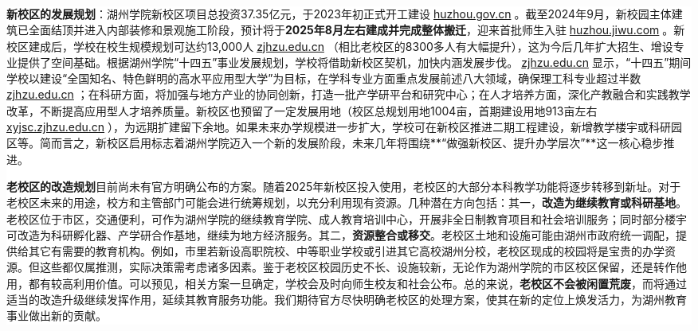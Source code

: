 **新校区的发展规划**：湖州学院新校区项目总投资37.35亿元，于2023年初正式开工建设 [huzhou.gov.cn](https://www.huzhou.gov.cn/art/2024/9/4/art_1229213483_59070573.html#:~:text=%E6%88%AA%E8%87%B3%E7%9B%AE%E5%89%8D%EF%BC%8C%E5%8D%97%E5%A4%AA%E6%B9%96%E6%96%B0%E5%8C%BA%E8%A5%BF%E5%A1%9E%E5%B1%B1%E6%97%81%EF%BC%8C%E5%BB%BA%E8%AE%BE%E4%B8%AD%E7%9A%84%E6%B9%96%E5%B7%9E%E5%AD%A6%E9%99%A2%E5%92%8C%E6%B9%96%E5%B7%9E%E8%81%8C%E4%B8%9A%E6%8A%80%E6%9C%AF%E5%AD%A6%E9%99%A2%E5%B7%B2%E5%88%9D%E5%85%B7%E8%A7%84%E6%A8%A1%E3%80%82%E6%B9%96%E5%B7%9E%E5%AD%A6%E9%99%A2%E5%B7%B2%E5%BC%80%E5%A7%8B%E8%A3%85%E4%BF%AE%EF%BC%8C%E6%B9%96%E5%B7%9E%E8%81%8C%E4%B8%9A%E6%8A%80%E6%9C%AF%E5%AD%A6%E9%99%A2%E5%9F%BA%E6%9C%AC%E7%BB%93%E9%A1%B6%E5%B9%B6%E8%BF%9B%E5%85%A5%E8%A3%85%E4%BF%AE%E9%98%B6%E6%AE%B5%E3%80%822%E6%89%80%E5%AD%A6%E6%A0%A1%E6%98%8E%E5%B9%B4%E5%BB%BA%E6%88%90%E5%90%8E%EF%BC%8C%E8%BF%99%E5%A4%84%20%E6%9B%BE%E7%BB%8F%E7%9A%84%E5%BA%9F%E5%BC%83%E7%9F%BF%E5%B1%B1%EF%BC%8C%E5%B0%86%E8%9C%95%E5%8F%98%E4%B8%BA%E5%B1%B1%E5%9C%B0%E5%A4%A7%E5%AD%A6%E3%80%82) 。截至2024年9月，新校园主体建筑已全面结顶并进入内部装修和景观施工阶段，预计将于**2025年8月左右建成并完成整体搬迁**，迎来首批师生入驻 [huzhou.jiwu.com](https://huzhou.jiwu.com/news/5698673.html#:~:text=%E6%B9%96%E5%B7%9E%E5%AD%A6%E9%99%A2%E4%BD%9C%E4%B8%BA%E6%B9%96%E5%B7%9E%E5%B8%82%E7%9A%84%E9%87%8D%E8%A6%81%E9%AB%98%E7%AD%89%E6%95%99%E8%82%B2%E6%9C%BA%E6%9E%84%EF%BC%8C%E6%AD%A3%E5%9C%A8%E7%A7%AF%E6%9E%81%E6%8E%A8%E8%BF%9B%E5%85%B6%E6%96%B0%E6%A0%A1%E5%9B%AD%E7%9A%84%E5%BB%BA%E8%AE%BE%E5%B7%A5%E4%BD%9C%E3%80%82%E6%A0%B9%E6%8D%AE%E6%9C%80%E6%96%B0%E6%B6%88%E6%81%AF%EF%BC%8C%E6%B9%96%E5%B7%9E%E5%AD%A6%E9%99%A2%E9%A2%84%E8%AE%A1%E4%BA%8E2025%E5%B9%B48%E6%9C%88%E5%AE%8C%E6%88%90%E6%90%AC%E8%BF%81%EF%BC%8C%E6%96%B0%E7%9A%84%E6%A0%A1%E5%9B%AD%E5%B0%86%E4%B8%BA%E5%B8%88%E7%94%9F%E6%8F%90%E4%BE%9B%E6%9B%B4%E4%B8%BA%E4%BC%98%E8%B4%A8%E7%9A%84%E5%AD%A6%E4%B9%A0%E5%92%8C%E7%94%9F%20%E6%B4%BB%E7%8E%AF%E5%A2%83%E3%80%82%E6%96%B0%E6%A0%A1%E5%9B%AD%E7%9A%84%E5%BB%BA%E8%AE%BE%E4%B8%8D%E4%BB%85%E6%98%AF%E6%B9%96%E5%B7%9E%E5%AD%A6%E9%99%A2%E5%8F%91%E5%B1%95%E7%9A%84%E9%87%8D%E8%A6%81%E9%87%8C%E7%A8%8B%E7%A2%91%EF%BC%8C%E4%B9%9F%E6%98%AF%E6%B9%96%E5%B7%9E%E5%B8%82%E6%95%99%E8%82%B2%E4%BA%8B%E4%B8%9A%E5%8F%91%E5%B1%95%E7%9A%84%E9%87%8D%E8%A6%81%E7%BB%84%E6%88%90%E9%83%A8%E5%88%86%E3%80%82) 。新校区建成后，学校在校生规模规划可达约13,000人 [zjhzu.edu.cn](https://www.zjhzu.edu.cn/xxjj/list.htm#:~:text=%E7%9B%AE%E5%89%8D%E5%AD%A6%E6%A0%A1%E5%8D%A0%E5%9C%B0%E9%9D%A2%E7%A7%AF500%E4%BD%99%E4%BA%A9%EF%BC%8C%E5%BB%BA%E8%AE%BE%E4%B8%AD%E7%9A%84%E6%96%B0%E6%A0%A1%E5%9B%AD%E4%BD%8D%E4%BA%8E%E6%B9%96%E5%B7%9E%E5%8D%97%E5%A4%AA%E6%B9%96%E6%96%B0%E5%8C%BA%EF%BC%8C%E5%8D%A0%E5%9C%B0%E9%9D%A2%E7%A7%AF%E7%BA%A61000%E4%BA%A9%EF%BC%8C%E5%BB%BA%E7%AD%91%E9%9D%A2%E7%A7%AF36) （相比老校区的8300多人有大幅提升），这为今后几年扩大招生、增设专业提供了空间基础。根据湖州学院“十四五”事业发展规划，学校将借助新校区契机，加快内涵发展步伐。 [zjhzu.edu.cn](https://www.zjhzu.edu.cn/2023/0417/c313a18220/page.htm#:~:text=%E6%8D%AE%E4%BA%86%E8%A7%A3%EF%BC%8C%E2%80%9C%E5%8D%81%E5%9B%9B%E4%BA%94%E2%80%9D%E6%9C%9F%E9%97%B4%EF%BC%8C%E5%AD%A6%E6%A0%A1%E5%B0%86%E4%BB%A5%E3%80%8A%E6%B9%96%E5%B7%9E%E5%AD%A6%E9%99%A2%E5%AD%A6%E7%A7%91%E4%B8%93%E4%B8%9A%E5%8F%91%E5%B1%95%E8%A7%84%E5%88%92%EF%BC%882021) 显示，“十四五”期间学校以建设“全国知名、特色鲜明的高水平应用型大学”为目标，在学科专业方面重点发展前述八大领域，确保理工科专业超过半数 [zjhzu.edu.cn](https://www.zjhzu.edu.cn/2023/0417/c313a18220/page.htm#:~:text=%E6%8D%AE%E4%BA%86%E8%A7%A3%EF%BC%8C%E2%80%9C%E5%8D%81%E5%9B%9B%E4%BA%94%E2%80%9D%E6%9C%9F%E9%97%B4%EF%BC%8C%E5%AD%A6%E6%A0%A1%E5%B0%86%E4%BB%A5%E3%80%8A%E6%B9%96%E5%B7%9E%E5%AD%A6%E9%99%A2%E5%AD%A6%E7%A7%91%E4%B8%93%E4%B8%9A%E5%8F%91%E5%B1%95%E8%A7%84%E5%88%92%EF%BC%882021) ；在科研方面，将加强与地方产业的协同创新，打造一批产学研平台和研究中心；在人才培养方面，深化产教融合和实践教学改革，不断提高应用型人才培养质量。新校区也预留了一定发展用地（校区总规划用地1004亩，首期建设用地913亩左右 [xyjsc.zjhzu.edu.cn](https://xyjsc.zjhzu.edu.cn/hzxyxjgc/list.htm#:~:text=%E5%AD%A6%E6%A0%A1%E6%80%BB%E8%A7%84%E5%88%92%E7%94%A8%E5%9C%B0%E7%BA%A6%201004%E4%BA%A9%EF%BC%8C%E5%85%B6%E4%B8%AD%E5%85%B1%E4%BA%AB%E5%8C%BA%E7%94%A8%E5%9C%B0%E7%BA%A691%E4%BA%A9%E3%80%82%E6%9C%AC%20%E9%A1%B9%E7%9B%AE%E6%80%BB%E7%94%A8%E5%9C%B0%20%E9%9D%A2%E7%A7%AF%20608903%E5%B9%B3%E6%96%B9%E7%B1%B3%EF%BC%88%E7%BA%A6913,52%E4%BA%A9%EF%BC%89%EF%BC%9B%E6%80%BB%E5%BB%BA%E7%AD%91%E9%9D%A2%E7%A7%AF%20363670%E5%B9%B3%E6%96%B9%E7%B1%B3%EF%BC%8C%E5%85%B6%E4%B8%AD%E6%B9%96%E5%B7%9E%E5%AD%A6%E9%99%A2%E5%BB%BA%E7%AD%91%E9%9D%A2%E7%A7%AF323870%E5%B9%B3%E6%96%B9%E7%B1%B3%EF%BC%88%20%E5%9C%B0%E4%B8%8A%E5%BB%BA%E7%AD%91%E9%9D%A2%E7%A7%AF297370%E5%B9%B3%E6%96%B9%E7%B1%B3%EF%BC%8C%E5%9C%B0%E4%B8%8B%E5%BB%BA%E7%AD%91%E9%9D%A2%E7%A7%AF26500%E5%B9%B3%E6%96%B9%E7%B1%B3%EF%BC%89%EF%BC%8C%E6%B9%96%E5%B7%9E%E5%AD%A6%E9%99%A2%E4%BA%A7%E6%95%99%E8%9E%8D%E5%90%88%E7%BB%BC%E5%90%88%E7%A4%BA%E8%8C%83%E5%9F%BA%E5%9C%B039800%E5%B9%B3%E6%96%B9%E7%B1%B3%EF%BC%88%E5%9C%B0%E4%B8%8A%E5%BB%BA%E7%AD%91%EF%BC%89%E3%80%82) ），为远期扩建留下余地。如果未来办学规模进一步扩大，学校可在新校区推进二期工程建设，新增教学楼宇或科研园区等。简而言之，新校区启用标志着湖州学院迈入一个新的发展阶段，未来几年将围绕**“做强新校区、提升办学层次”**这一核心稳步推进。

**老校区的改造规划**目前尚未有官方明确公布的方案。随着2025年新校区投入使用，老校区的大部分本科教学功能将逐步转移到新址。对于老校区未来的用途，校方和主管部门可能会进行统筹规划，以充分利用现有资源。几种潜在方向包括：其一，**改造为继续教育或科研基地**。老校区位于市区，交通便利，可作为湖州学院的继续教育学院、成人教育培训中心，开展非全日制教育项目和社会培训服务；同时部分楼宇可改造为科研孵化器、产学研合作基地，继续为地方经济服务。其二，**资源整合或移交**。老校区土地和设施可能由湖州市政府统一调配，提供给其它有需要的教育机构。例如，市里若新设高职院校、中等职业学校或引进其它高校湖州分校，老校区现成的校园将是宝贵的办学资源。但这些都仅属推测，实际决策需考虑诸多因素。鉴于老校区校园历史不长、设施较新，无论作为湖州学院的市区校区保留，还是转作他用，都有较高利用价值。可以预见，相关方案一旦确定，学校会及时向师生校友和社会公布。总的来说，**老校区不会被闲置荒废**，而将通过适当的改造升级继续发挥作用，延续其教育服务功能。我们期待官方尽快明确老校区的处理方案，使其在新的定位上焕发活力，为湖州教育事业做出新的贡献。 

